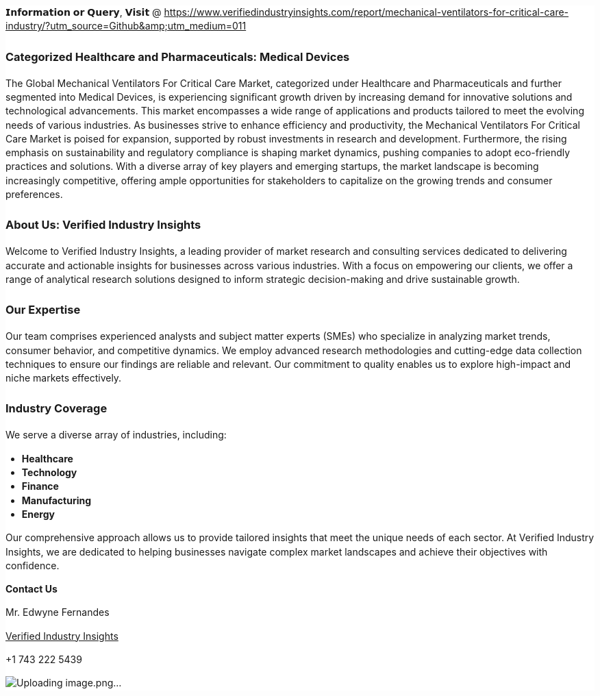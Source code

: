 𝗜𝗻𝗳𝗼𝗿𝗺𝗮𝘁𝗶𝗼𝗻 𝗼𝗿 𝗤𝘂𝗲𝗿𝘆, 𝗩𝗶𝘀𝗶𝘁 @ </strong><a href="https://www.verifiedindustryinsights.com/report/mechanical-ventilators-for-critical-care-industry/?utm_source=Github&amp;utm_medium=011">https://www.verifiedindustryinsights.com/report/mechanical-ventilators-for-critical-care-industry/?utm_source=Github&amp;utm_medium=011</a>&nbsp;</p><h3>Categorized Healthcare and Pharmaceuticals: Medical Devices </h3><p>The Global Mechanical Ventilators For Critical Care Market, categorized under Healthcare and Pharmaceuticals and further segmented into Medical Devices, is experiencing significant growth driven by increasing demand for innovative solutions and technological advancements. This market encompasses a wide range of applications and products tailored to meet the evolving needs of various industries. As businesses strive to enhance efficiency and productivity, the Mechanical Ventilators For Critical Care Market is poised for expansion, supported by robust investments in research and development. Furthermore, the rising emphasis on sustainability and regulatory compliance is shaping market dynamics, pushing companies to adopt eco-friendly practices and solutions. With a diverse array of key players and emerging startups, the market landscape is becoming increasingly competitive, offering ample opportunities for stakeholders to capitalize on the growing trends and consumer preferences.</p><h3>About Us: Verified Industry Insights</h3><p>Welcome to Verified Industry Insights, a leading provider of market research and consulting services dedicated to delivering accurate and actionable insights for businesses across various industries. With a focus on empowering our clients, we offer a range of analytical research solutions designed to inform strategic decision-making and drive sustainable growth.</p><h3>Our Expertise</h3><p>Our team comprises experienced analysts and subject matter experts (SMEs) who specialize in analyzing market trends, consumer behavior, and competitive dynamics. We employ advanced research methodologies and cutting-edge data collection techniques to ensure our findings are reliable and relevant. Our commitment to quality enables us to explore high-impact and niche markets effectively.</p><h3>Industry Coverage</h3><p>We serve a diverse array of industries, including:</p><ul><li><strong>Healthcare</strong></li><li><strong>Technology</strong></li><li><strong>Finance</strong></li><li><strong>Manufacturing</strong></li><li><strong>Energy</strong></li></ul><p>Our comprehensive approach allows us to provide tailored insights that meet the unique needs of each sector. At Verified Industry Insights, we are dedicated to helping businesses navigate complex market landscapes and achieve their objectives with confidence.</p><p><strong>Contact Us</strong></p><p>Mr. Edwyne Fernandes</p><p><a href="https://www.verifiedindustryinsights.com/">Verified Industry Insights</a></p><p>+1 743 222 5439</p>
![Uploading image.png…]()
